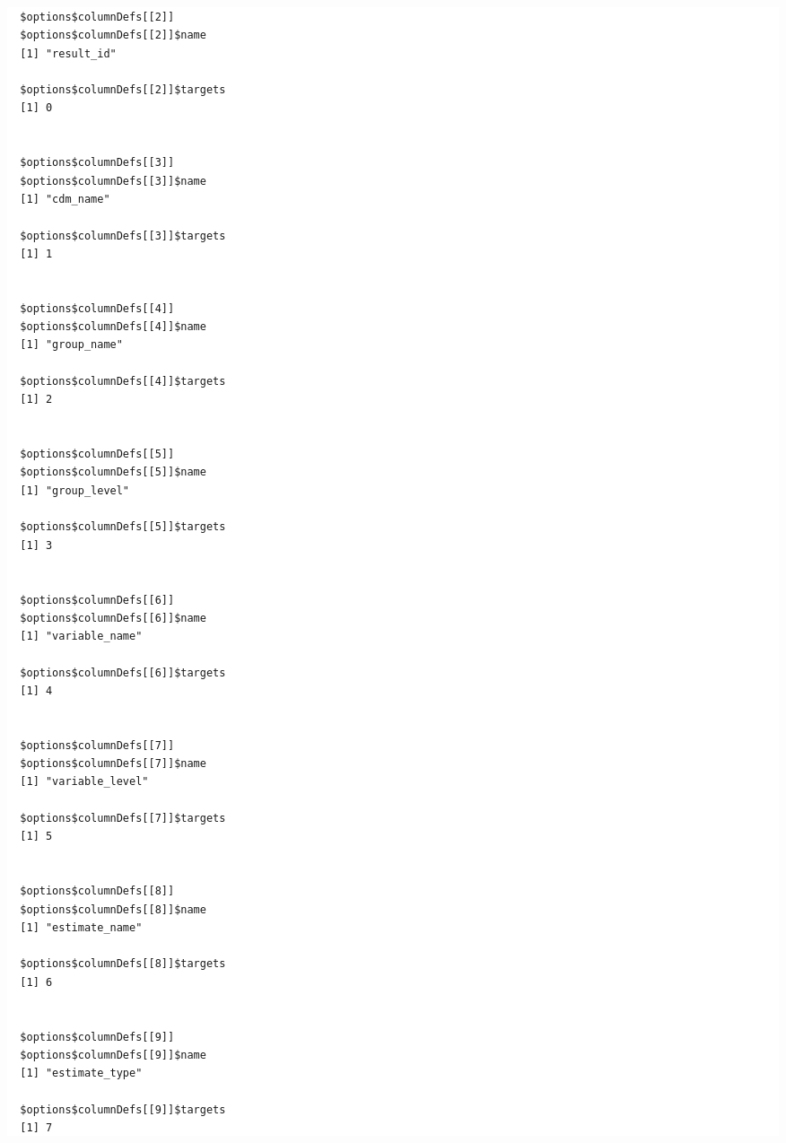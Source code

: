       $options$columnDefs[[2]]
      $options$columnDefs[[2]]$name
      [1] "result_id"
      
      $options$columnDefs[[2]]$targets
      [1] 0
      
      
      $options$columnDefs[[3]]
      $options$columnDefs[[3]]$name
      [1] "cdm_name"
      
      $options$columnDefs[[3]]$targets
      [1] 1
      
      
      $options$columnDefs[[4]]
      $options$columnDefs[[4]]$name
      [1] "group_name"
      
      $options$columnDefs[[4]]$targets
      [1] 2
      
      
      $options$columnDefs[[5]]
      $options$columnDefs[[5]]$name
      [1] "group_level"
      
      $options$columnDefs[[5]]$targets
      [1] 3
      
      
      $options$columnDefs[[6]]
      $options$columnDefs[[6]]$name
      [1] "variable_name"
      
      $options$columnDefs[[6]]$targets
      [1] 4
      
      
      $options$columnDefs[[7]]
      $options$columnDefs[[7]]$name
      [1] "variable_level"
      
      $options$columnDefs[[7]]$targets
      [1] 5
      
      
      $options$columnDefs[[8]]
      $options$columnDefs[[8]]$name
      [1] "estimate_name"
      
      $options$columnDefs[[8]]$targets
      [1] 6
      
      
      $options$columnDefs[[9]]
      $options$columnDefs[[9]]$name
      [1] "estimate_type"
      
      $options$columnDefs[[9]]$targets
      [1] 7
      